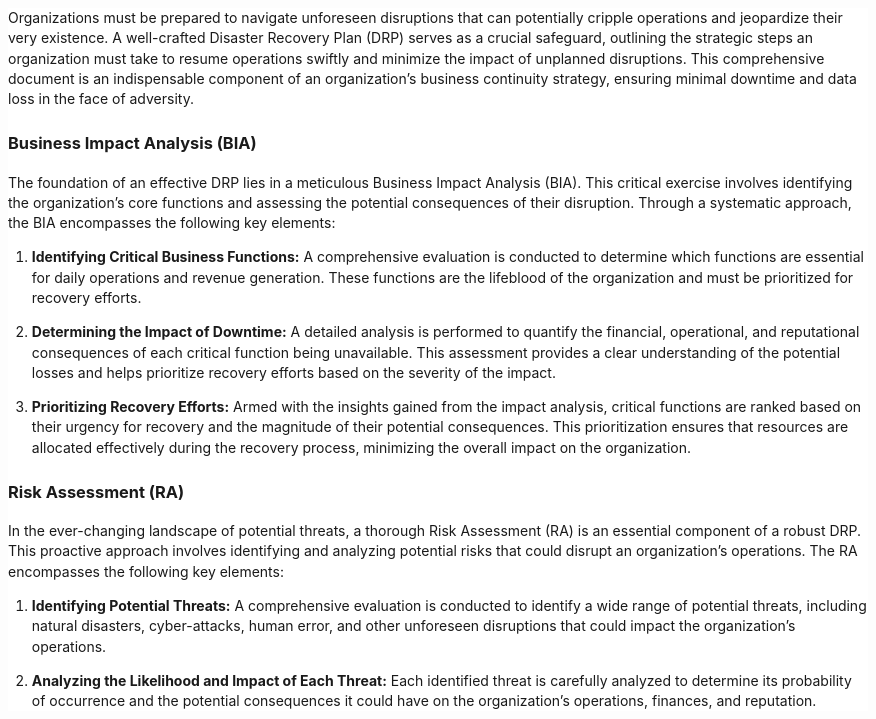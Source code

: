Organizations must be prepared to navigate unforeseen disruptions that
can potentially cripple operations and jeopardize their very existence.
A well-crafted Disaster Recovery Plan (DRP) serves as a crucial
safeguard, outlining the strategic steps an organization must take to
resume operations swiftly and minimize the impact of unplanned
disruptions. This comprehensive document is an indispensable component
of an organization’s business continuity strategy, ensuring minimal
downtime and data loss in the face of adversity.

### Business Impact Analysis (BIA)

The foundation of an effective DRP lies in a meticulous Business Impact
Analysis (BIA). This critical exercise involves identifying the
organization’s core functions and assessing the potential consequences
of their disruption. Through a systematic approach, the BIA encompasses
the following key elements:

1.  **Identifying Critical Business Functions:** A comprehensive
    evaluation is conducted to determine which functions are essential
    for daily operations and revenue generation. These functions are the
    lifeblood of the organization and must be prioritized for recovery
    efforts.

2.  **Determining the Impact of Downtime:** A detailed analysis is
    performed to quantify the financial, operational, and reputational
    consequences of each critical function being unavailable. This
    assessment provides a clear understanding of the potential losses
    and helps prioritize recovery efforts based on the severity of the
    impact.

3.  **Prioritizing Recovery Efforts:** Armed with the insights gained
    from the impact analysis, critical functions are ranked based on
    their urgency for recovery and the magnitude of their potential
    consequences. This prioritization ensures that resources are
    allocated effectively during the recovery process, minimizing the
    overall impact on the organization.

### Risk Assessment (RA)

In the ever-changing landscape of potential threats, a thorough Risk
Assessment (RA) is an essential component of a robust DRP. This
proactive approach involves identifying and analyzing potential risks
that could disrupt an organization’s operations. The RA encompasses the
following key elements:

1.  **Identifying Potential Threats:** A comprehensive evaluation is
    conducted to identify a wide range of potential threats, including
    natural disasters, cyber-attacks, human error, and other unforeseen
    disruptions that could impact the organization’s operations.

2.  **Analyzing the Likelihood and Impact of Each Threat:** Each
    identified threat is carefully analyzed to determine its probability
    of occurrence and the potential consequences it could have on the
    organization’s operations, finances, and reputation.

